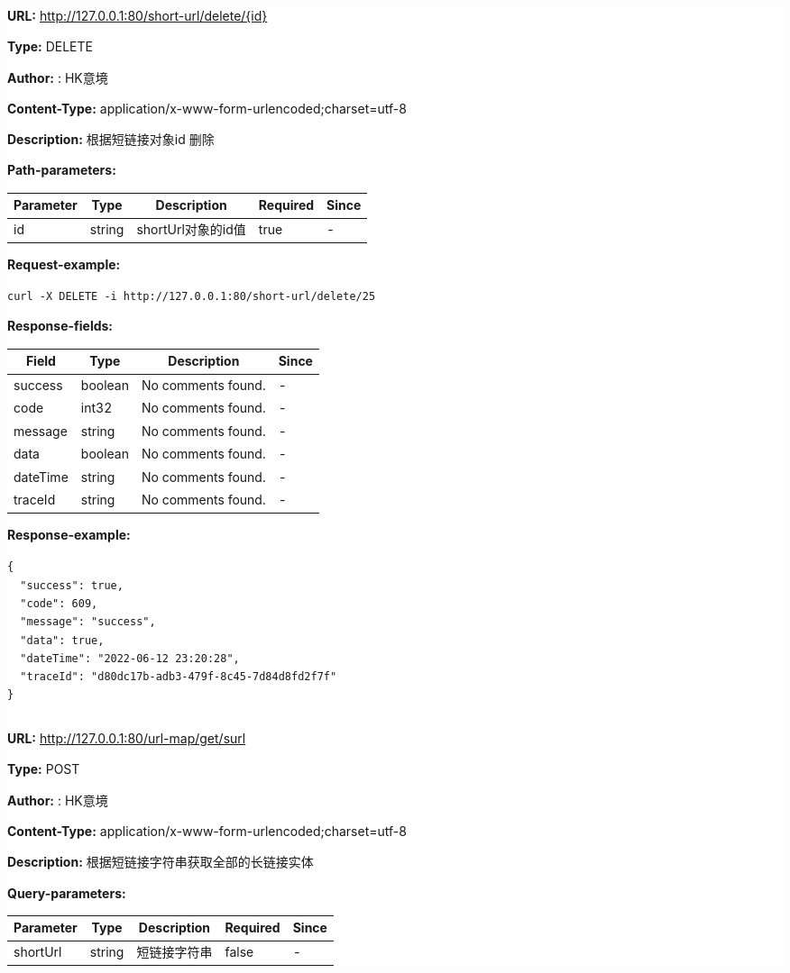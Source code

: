 ### 
**URL:** http://127.0.0.1:80/short-url/delete/{id}

**Type:** DELETE

**Author:** : HK意境

**Content-Type:** application/x-www-form-urlencoded;charset=utf-8

**Description:** 根据短链接对象id 删除

**Path-parameters:**

Parameter | Type|Description|Required|Since
---|---|---|---|---
id|string|shortUrl对象的id值|true|-

**Request-example:**
```
curl -X DELETE -i http://127.0.0.1:80/short-url/delete/25
```
**Response-fields:**

Field | Type|Description|Since
---|---|---|---
success|boolean|No comments found.|-
code|int32|No comments found.|-
message|string|No comments found.|-
data|boolean|No comments found.|-
dateTime|string|No comments found.|-
traceId|string|No comments found.|-

**Response-example:**
```
{
  "success": true,
  "code": 609,
  "message": "success",
  "data": true,
  "dateTime": "2022-06-12 23:20:28",
  "traceId": "d80dc17b-adb3-479f-8c45-7d84d8fd2f7f"
}
```

## 
### 
**URL:** http://127.0.0.1:80/url-map/get/surl

**Type:** POST

**Author:** : HK意境

**Content-Type:** application/x-www-form-urlencoded;charset=utf-8

**Description:** 根据短链接字符串获取全部的长链接实体

**Query-parameters:**

Parameter | Type|Description|Required|Since
---|---|---|---|---
shortUrl|string|短链接字符串|false|-
